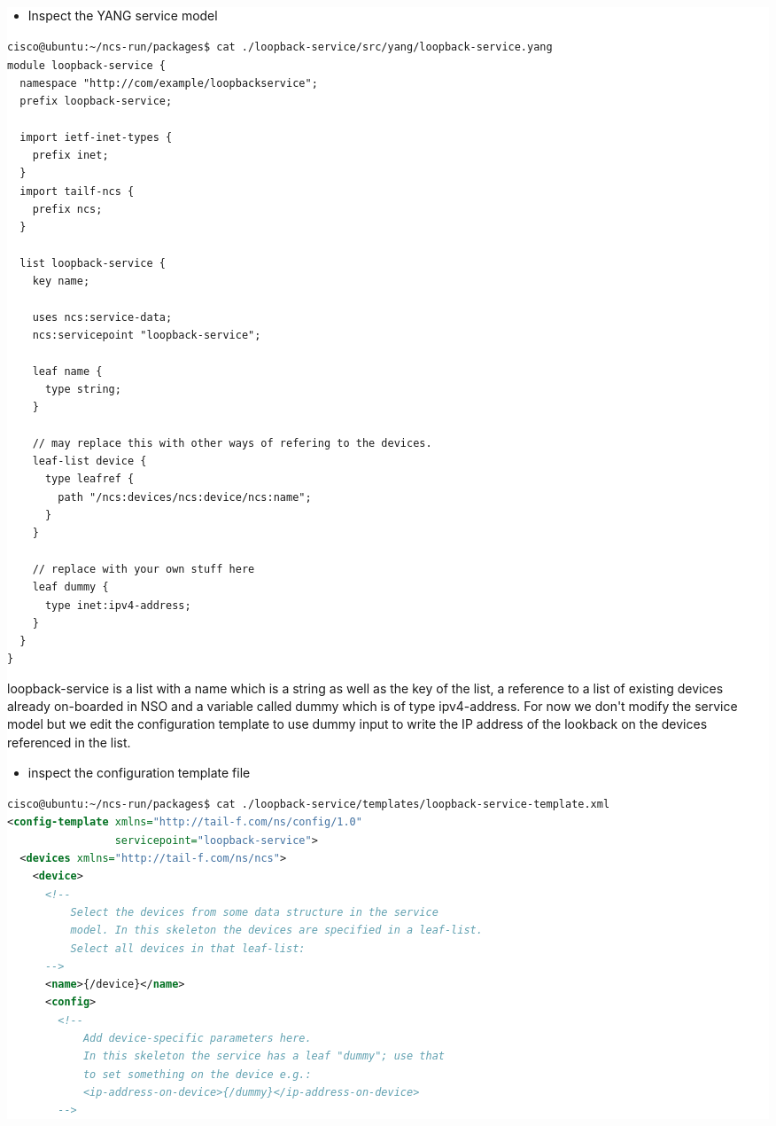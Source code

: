 - Inspect the YANG service model

```yang
cisco@ubuntu:~/ncs-run/packages$ cat ./loopback-service/src/yang/loopback-service.yang 
module loopback-service {
  namespace "http://com/example/loopbackservice";
  prefix loopback-service;

  import ietf-inet-types {
    prefix inet;
  }
  import tailf-ncs {
    prefix ncs;
  }

  list loopback-service {
    key name;

    uses ncs:service-data;
    ncs:servicepoint "loopback-service";

    leaf name {
      type string;
    }

    // may replace this with other ways of refering to the devices.
    leaf-list device {
      type leafref {
        path "/ncs:devices/ncs:device/ncs:name";
      }
    }

    // replace with your own stuff here
    leaf dummy {
      type inet:ipv4-address;
    }
  }
}
```

loopback-service is a list with a name which is a string as well as the key of the list, a reference to a list of existing devices already on-boarded in NSO and a variable called dummy which is of type ipv4-address. For now we don't modify the service model but we edit the configuration template to use dummy input to write the IP address of the lookback on the devices referenced in the list.

- inspect the configuration template file

```xml
cisco@ubuntu:~/ncs-run/packages$ cat ./loopback-service/templates/loopback-service-template.xml 
<config-template xmlns="http://tail-f.com/ns/config/1.0"
                 servicepoint="loopback-service">
  <devices xmlns="http://tail-f.com/ns/ncs">
    <device>
      <!--
          Select the devices from some data structure in the service
          model. In this skeleton the devices are specified in a leaf-list.
          Select all devices in that leaf-list:
      -->
      <name>{/device}</name>
      <config>
        <!--
            Add device-specific parameters here.
            In this skeleton the service has a leaf "dummy"; use that
            to set something on the device e.g.:
            <ip-address-on-device>{/dummy}</ip-address-on-device>
        -->
```